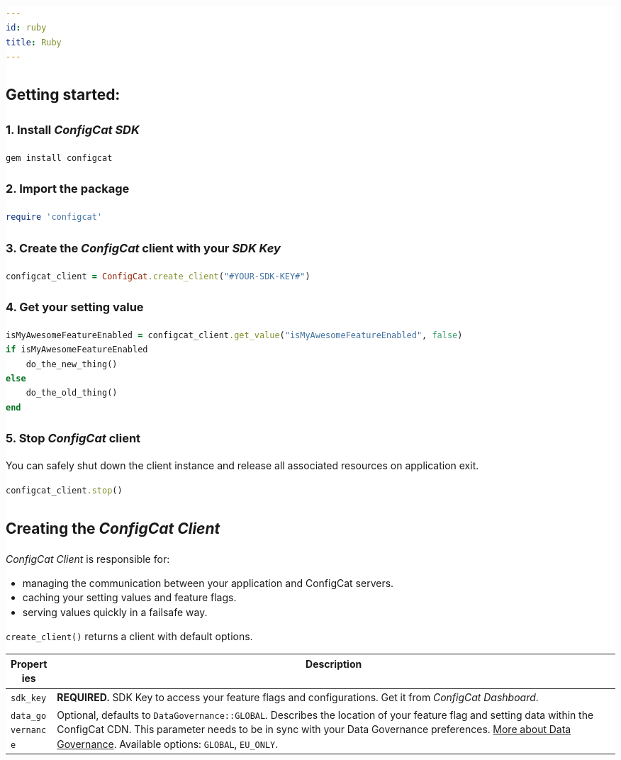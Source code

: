 ```yaml
---
id: ruby
title: Ruby
---
```

## Getting started:
### 1. Install *ConfigCat SDK*
```
gem install configcat
```

### 2. Import the package
```ruby
require 'configcat'
```

### 3. Create the *ConfigCat* client with your *SDK Key*
```ruby
configcat_client = ConfigCat.create_client("#YOUR-SDK-KEY#")
```

### 4. Get your setting value
```ruby
isMyAwesomeFeatureEnabled = configcat_client.get_value("isMyAwesomeFeatureEnabled", false)
if isMyAwesomeFeatureEnabled
    do_the_new_thing()
else
    do_the_old_thing()
end
```

### 5. Stop *ConfigCat* client
You can safely shut down the client instance and release all associated resources on application exit.
```ruby
configcat_client.stop()
```

## Creating the *ConfigCat Client*
*ConfigCat Client* is responsible for:
- managing the communication between your application and ConfigCat servers.
- caching your setting values and feature flags.
- serving values quickly in a failsafe way.

`create_client()` returns a client with default options.

| Properties | Description                                                                                               |
| ---------- | --------------------------------------------------------------------------------------------------------- |
| `sdk_key`  | **REQUIRED.** SDK Key to access your feature flags and configurations. Get it from *ConfigCat Dashboard*. |
| `data_governance`  | Optional, defaults to `DataGovernance::GLOBAL`. Describes the location of your feature flag and setting data within the ConfigCat CDN. This parameter needs to be in sync with your Data Governance preferences. [More about Data Governance](advanced/data-governance.md). Available options: `GLOBAL`, `EU_ONLY`. |
